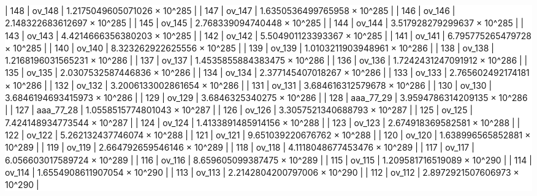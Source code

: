 | 148 | ov_148 | 1.2175049605071026 × 10^285 |
| 147 | ov_147 | 1.6350536499765958 × 10^285 |
| 146 | ov_146 | 2.148322683612697 × 10^285 |
| 145 | ov_145 | 2.768339094740448 × 10^285 |
| 144 | ov_144 | 3.517928279299637 × 10^285 |
| 143 | ov_143 | 4.4214666356380203 × 10^285 |
| 142 | ov_142 | 5.504901123393367 × 10^285 |
| 141 | ov_141 | 6.795775265479728 × 10^285 |
| 140 | ov_140 | 8.323262922625556 × 10^285 |
| 139 | ov_139 | 1.0103211903948961 × 10^286 |
| 138 | ov_138 | 1.2168196031565231 × 10^286 |
| 137 | ov_137 | 1.4535855884383475 × 10^286 |
| 136 | ov_136 | 1.7242431247091912 × 10^286 |
| 135 | ov_135 | 2.0307532587446836 × 10^286 |
| 134 | ov_134 | 2.377145407018267 × 10^286 |
| 133 | ov_133 | 2.765602492174181 × 10^286 |
| 132 | ov_132 | 3.2006133002861654 × 10^286 |
| 131 | ov_131 | 3.684616312579678 × 10^286 |
| 130 | ov_130 | 3.6846194693415973 × 10^286 |
| 129 | ov_129 | 3.6846325340275 × 10^286 |
| 128 | aaa_77_29 | 3.9594786314209135 × 10^286 |
| 127 | aaa_77_28 | 1.0558515774801043 × 10^287 |
| 126 | ov_126 | 3.3057521340688793 × 10^287 |
| 125 | ov_125 | 7.424148934773544 × 10^287 |
| 124 | ov_124 | 1.4133891485914156 × 10^288 |
| 123 | ov_123 | 2.674918369582581 × 10^288 |
| 122 | ov_122 | 5.262132437746074 × 10^288 |
| 121 | ov_121 | 9.651039220676762 × 10^288 |
| 120 | ov_120 | 1.638996565852881 × 10^289 |
| 119 | ov_119 | 2.664792659546146 × 10^289 |
| 118 | ov_118 | 4.1118048677453476 × 10^289 |
| 117 | ov_117 | 6.056603017589724 × 10^289 |
| 116 | ov_116 | 8.659605099387475 × 10^289 |
| 115 | ov_115 | 1.209581716519089 × 10^290 |
| 114 | ov_114 | 1.6554908611907054 × 10^290 |
| 113 | ov_113 | 2.2142804200797006 × 10^290 |
| 112 | ov_112 | 2.8972921507606973 × 10^290 |